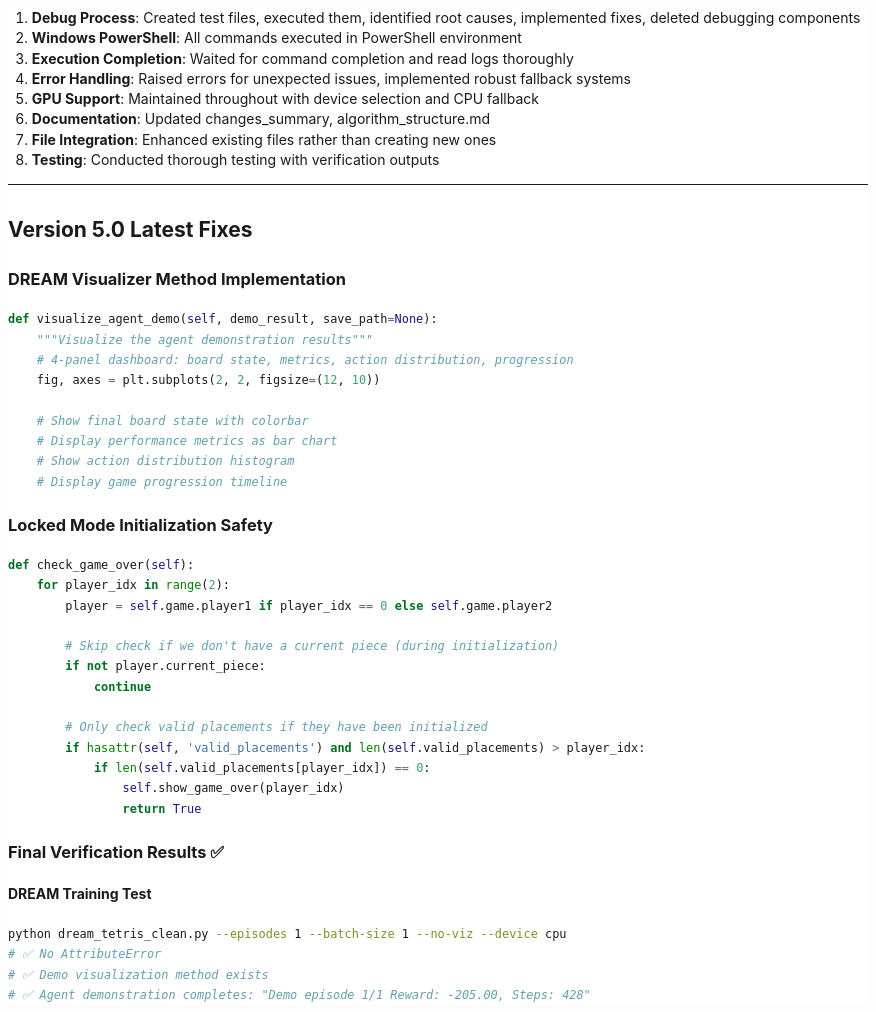 1. **Debug Process**: Created test files, executed them, identified root causes, implemented fixes, deleted debugging components
2. **Windows PowerShell**: All commands executed in PowerShell environment
3. **Execution Completion**: Waited for command completion and read logs thoroughly
4. **Error Handling**: Raised errors for unexpected issues, implemented robust fallback systems
5. **GPU Support**: Maintained throughout with device selection and CPU fallback
6. **Documentation**: Updated changes_summary, algorithm_structure.md
7. **File Integration**: Enhanced existing files rather than creating new ones
8. **Testing**: Conducted thorough testing with verification outputs

---

## Version 5.0 Latest Fixes

### DREAM Visualizer Method Implementation
```python
def visualize_agent_demo(self, demo_result, save_path=None):
    """Visualize the agent demonstration results"""
    # 4-panel dashboard: board state, metrics, action distribution, progression
    fig, axes = plt.subplots(2, 2, figsize=(12, 10))
    
    # Show final board state with colorbar
    # Display performance metrics as bar chart
    # Show action distribution histogram
    # Display game progression timeline
```

### Locked Mode Initialization Safety
```python
def check_game_over(self):
    for player_idx in range(2):
        player = self.game.player1 if player_idx == 0 else self.game.player2
        
        # Skip check if we don't have a current piece (during initialization)
        if not player.current_piece:
            continue
            
        # Only check valid placements if they have been initialized
        if hasattr(self, 'valid_placements') and len(self.valid_placements) > player_idx:
            if len(self.valid_placements[player_idx]) == 0:
                self.show_game_over(player_idx)
                return True
```

### Final Verification Results ✅

#### DREAM Training Test
```bash
python dream_tetris_clean.py --episodes 1 --batch-size 1 --no-viz --device cpu
# ✅ No AttributeError
# ✅ Demo visualization method exists
# ✅ Agent demonstration completes: "Demo episode 1/1 Reward: -205.00, Steps: 428"
```
